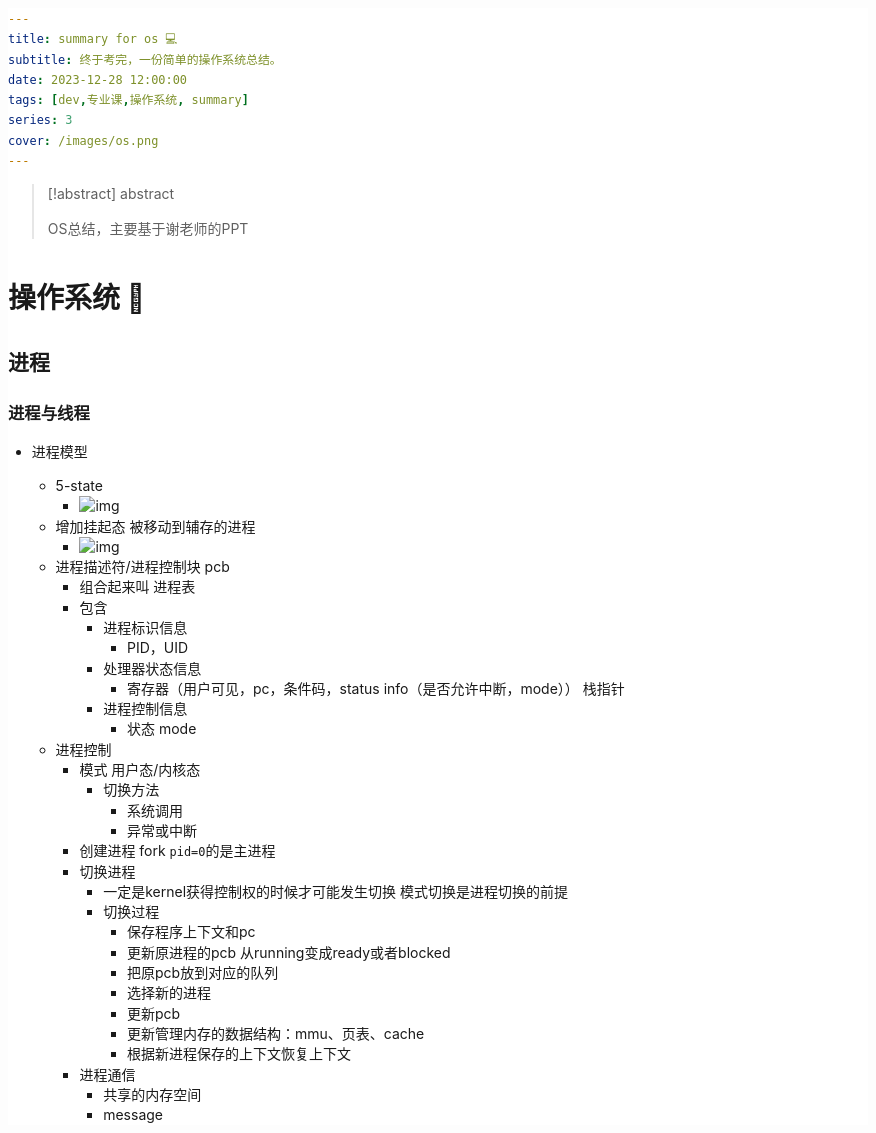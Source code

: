 ```yaml
---
title: summary for os 💻
subtitle: 终于考完，一份简单的操作系统总结。
date: 2023-12-28 12:00:00
tags: [dev,专业课,操作系统, summary]
series: 3
cover: /images/os.png
---
```


> [!abstract] abstract
>
> OS总结，主要基于谢老师的PPT
> 
>


# 操作系统 🐧

## 进程

### 进程与线程

- 进程模型

  - 5-state
    - ![img](/images/os_state1.png)
  - 增加挂起态 被移动到辅存的进程
    - ![img](/images/os_state2.png)
  - 进程描述符/进程控制块 pcb
    - 组合起来叫 进程表
    - 包含
      - 进程标识信息
        - PID，UID
      - 处理器状态信息
        - 寄存器（用户可见，pc，条件码，status info（是否允许中断，mode）） 栈指针
      - 进程控制信息
        - 状态 mode
  - 进程控制 
    - 模式 用户态/内核态
      - 切换方法
        - 系统调用
        - 异常或中断
    - 创建进程 fork `pid=0`的是主进程
    - 切换进程
      - 一定是kernel获得控制权的时候才可能发生切换 模式切换是进程切换的前提
      - 切换过程 
        - 保存程序上下文和pc
        - 更新原进程的pcb 从running变成ready或者blocked
        - 把原pcb放到对应的队列
        - 选择新的进程
        - 更新pcb
        - 更新管理内存的数据结构：mmu、页表、cache
        - 根据新进程保存的上下文恢复上下文
    - 进程通信
      - 共享的内存空间
      - message

